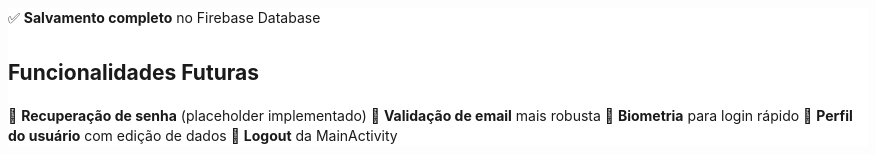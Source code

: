 ✅ **Salvamento completo** no Firebase Database

## Funcionalidades Futuras

🔄 **Recuperação de senha** (placeholder implementado)
🔄 **Validação de email** mais robusta
🔄 **Biometria** para login rápido
🔄 **Perfil do usuário** com edição de dados
🔄 **Logout** da MainActivity
